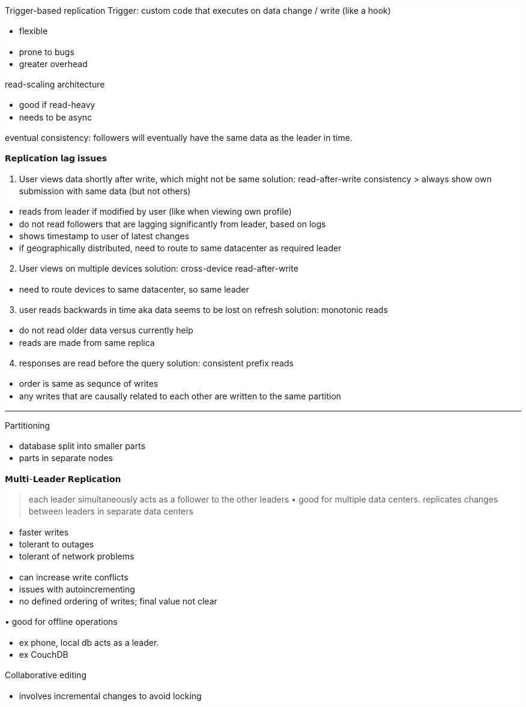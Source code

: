 Trigger-based replication
Trigger: custom code that executes on data change / write (like a hook)
+ flexible
- prone to bugs
- greater overhead

read-scaling architecture
+ good if read-heavy
+ needs to be async

eventual consistency: followers will eventually have the same data as the leader in time.

𝗥𝗲𝗽𝗹𝗶𝗰𝗮𝘁𝗶𝗼𝗻 𝗹𝗮𝗴 𝗶𝘀𝘀𝘂𝗲𝘀

1. User views data shortly after write, which might not be same
solution: read-after-write consistency > always show own submission with same data (but not others)
+ reads from leader if modified by user (like when viewing own profile)
+ do not read followers that are lagging significantly from leader, based on logs
+ shows timestamp to user of latest changes
+ if geographically distributed, need to route to same datacenter as required leader

2. User views on multiple devices
solution: cross-device read-after-write
+ need to route devices to same datacenter, so same leader

3. user reads backwards in time aka data seems to be lost on refresh
solution: monotonic reads
+ do not read older data versus currently help
+ reads are made from same replica

4. responses are read before the query
solution: consistent prefix reads
+ order is same as sequnce of writes
+ any writes that are causally related to each other are written to the same partition

----

Partitioning
+ database split into smaller parts
+ parts in separate nodes

𝗠𝘂𝗹𝘁𝗶-𝗟𝗲𝗮𝗱𝗲𝗿 𝗥𝗲𝗽𝗹𝗶𝗰𝗮𝘁𝗶𝗼𝗻
> each leader simultaneously acts as a follower to the other leaders
• good for multiple data centers. replicates changes between leaders in separate data centers
+ faster writes
+ tolerant to outages
+ tolerant of network problems 
- can increase write conflicts
- issues with autoincrementing
- no defined ordering of writes; final value not clear

• good for offline operations
+ ex phone, local db acts as a leader.
+ ex CouchDB

Collaborative editing
+ involves incremental changes to avoid locking
